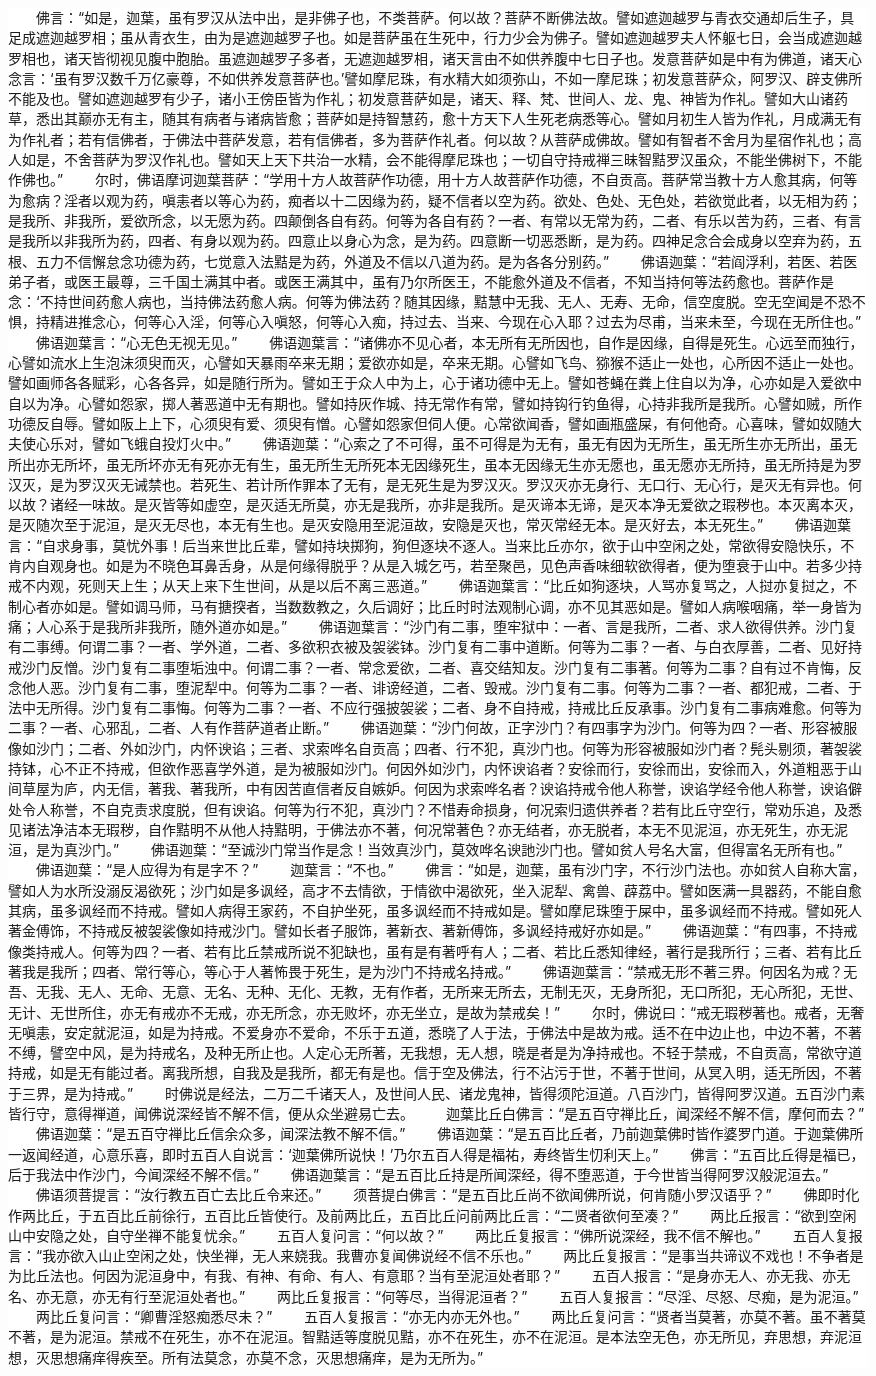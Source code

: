　　佛言：“如是，迦葉，虽有罗汉从法中出，是非佛子也，不类菩萨。何以故？菩萨不断佛法故。譬如遮迦越罗与青衣交通却后生子，具足成遮迦越罗相；虽从青衣生，由为是遮迦越罗子也。如是菩萨虽在生死中，行力少会为佛子。譬如遮迦越罗夫人怀躯七日，会当成遮迦越罗相也，诸天皆彻视见腹中胞胎。虽遮迦越罗子多者，无遮迦越罗相，诸天言由不如供养腹中七日子也。发意菩萨如是中有为佛道，诸天心念言：‘虽有罗汉数千万亿豪尊，不如供养发意菩萨也。’譬如摩尼珠，有水精大如须弥山，不如一摩尼珠；初发意菩萨众，阿罗汉、辟支佛所不能及也。譬如遮迦越罗有少子，诸小王傍臣皆为作礼；初发意菩萨如是，诸天、释、梵、世间人、龙、鬼、神皆为作礼。譬如大山诸药草，悉出其巅亦无有主，随其有病者与诸病皆愈；菩萨如是持智慧药，愈十方天下人生死老病悉等心。譬如月初生人皆为作礼，月成满无有为作礼者；若有信佛者，于佛法中菩萨发意，若有信佛者，多为菩萨作礼者。何以故？从菩萨成佛故。譬如有智者不舍月为星宿作礼也；高人如是，不舍菩萨为罗汉作礼也。譬如天上天下共治一水精，会不能得摩尼珠也；一切自守持戒禅三昧智黠罗汉虽众，不能坐佛树下，不能作佛也。”
　　尔时，佛语摩诃迦葉菩萨：“学用十方人故菩萨作功德，用十方人故菩萨作功德，不自贡高。菩萨常当教十方人愈其病，何等为愈病？淫者以观为药，嗔恚者以等心为药，痴者以十二因缘为药，疑不信者以空为药。欲处、色处、无色处，若欲觉此者，以无相为药；是我所、非我所，爱欲所念，以无愿为药。四颠倒各自有药。何等为各自有药？一者、有常以无常为药，二者、有乐以苦为药，三者、有言是我所以非我所为药，四者、有身以观为药。四意止以身心为念，是为药。四意断一切恶悉断，是为药。四神足念合会成身以空弃为药，五根、五力不信懈怠念功德为药，七觉意入法黠是为药，外道及不信以八道为药。是为各各分别药。”
　　佛语迦葉：“若阎浮利，若医、若医弟子者，或医王最尊，三千国土满其中者。或医王满其中，虽有乃尔所医王，不能愈外道及不信者，不知当持何等法药愈也。菩萨作是念：‘不持世间药愈人病也，当持佛法药愈人病。何等为佛法药？随其因缘，黠慧中无我、无人、无寿、无命，信空度脱。空无空闻是不恐不惧，持精进推念心，何等心入淫，何等心入嗔怒，何等心入痴，持过去、当来、今现在心入耶？过去为尽甫，当来未至，今现在无所住也。”
　　佛语迦葉言：“心无色无视无见。”
　　佛语迦葉言：“诸佛亦不见心者，本无所有无所因也，自作是因缘，自得是死生。心远至而独行，心譬如流水上生泡沫须臾而灭，心譬如天暴雨卒来无期；爱欲亦如是，卒来无期。心譬如飞鸟、猕猴不适止一处也，心所因不适止一处也。譬如画师各各赋彩，心各各异，如是随行所为。譬如王于众人中为上，心于诸功德中无上。譬如苍蝇在粪上住自以为净，心亦如是入爱欲中自以为净。心譬如怨家，掷人著恶道中无有期也。譬如持灰作城、持无常作有常，譬如持钩行钓鱼得，心持非我所是我所。心譬如贼，所作功德反自辱。譬如阪上上下，心须臾有爱、须臾有憎。心譬如怨家但伺人便。心常欲闻香，譬如画瓶盛屎，有何他奇。心喜味，譬如奴随大夫使心乐对，譬如飞蛾自投灯火中。”
　　佛语迦葉：“心索之了不可得，虽不可得是为无有，虽无有因为无所生，虽无所生亦无所出，虽无所出亦无所坏，虽无所坏亦无有死亦无有生，虽无所生无所死本无因缘死生，虽本无因缘无生亦无愿也，虽无愿亦无所持，虽无所持是为罗汉灭，是为罗汉灭无诫禁也。若死生、若计所作罪本了无有，是无死生是为罗汉灭。罗汉灭亦无身行、无口行、无心行，是灭无有异也。何以故？诸经一味故。是灭皆等如虚空，是灭适无所莫，亦无是我所，亦非是我所。是灭谛本无谛，是灭本净无爱欲之瑕秽也。本灭离本灭，是灭随次至于泥洹，是灭无尽也，本无有生也。是灭安隐用至泥洹故，安隐是灭也，常灭常经无本。是灭好去，本无死生。”
　　佛语迦葉言：“自求身事，莫忧外事！后当来世比丘辈，譬如持块掷狗，狗但逐块不逐人。当来比丘亦尔，欲于山中空闲之处，常欲得安隐快乐，不肯内自观身也。如是为不晓色耳鼻舌身，从是何缘得脱乎？从是入城乞丐，若至聚邑，见色声香味细软欲得者，便为堕衰于山中。若多少持戒不内观，死则天上生；从天上来下生世间，从是以后不离三恶道。”
　　佛语迦葉言：“比丘如狗逐块，人骂亦复骂之，人挝亦复挝之，不制心者亦如是。譬如调马师，马有搪揬者，当数数教之，久后调好；比丘时时法观制心调，亦不见其恶如是。譬如人病喉咽痛，举一身皆为痛；人心系于是我所非我所，随外道亦如是。”
　　佛语迦葉言：“沙门有二事，堕牢狱中：一者、言是我所，二者、求人欲得供养。沙门复有二事缚。何谓二事？一者、学外道，二者、多欲积衣被及袈裟钵。沙门复有二事中道断。何等为二事？一者、与白衣厚善，二者、见好持戒沙门反憎。沙门复有二事堕垢浊中。何谓二事？一者、常念爱欲，二者、喜交结知友。沙门复有二事著。何等为二事？自有过不肯悔，反念他人恶。沙门复有二事，堕泥犁中。何等为二事？一者、诽谤经道，二者、毁戒。沙门复有二事。何等为二事？一者、都犯戒，二者、于法中无所得。沙门复有二事悔。何等为二事？一者、不应行强披袈裟；二者、身不自持戒，持戒比丘反承事。沙门复有二事病难愈。何等为二事？一者、心邪乱，二者、人有作菩萨道者止断。”
　　佛语迦葉：“沙门何故，正字沙门？有四事字为沙门。何等为四？一者、形容被服像如沙门；二者、外如沙门，内怀谀谄；三者、求索哗名自贡高；四者、行不犯，真沙门也。何等为形容被服如沙门者？髡头剔须，著袈裟持钵，心不正不持戒，但欲作恶喜学外道，是为被服如沙门。何因外如沙门，内怀谀谄者？安徐而行，安徐而出，安徐而入，外道粗恶于山间草屋为庐，内无信，著我、著我所，中有因苦直信者反自嫉妒。何因为求索哗名者？谀谄持戒令他人称誉，谀谄学经令他人称誉，谀谄僻处令人称誉，不自克责求度脱，但有谀谄。何等为行不犯，真沙门？不惜寿命损身，何况索归遗供养者？若有比丘守空行，常劝乐追，及悉见诸法净洁本无瑕秽，自作黠明不从他人持黠明，于佛法亦不著，何况常著色？亦无结者，亦无脱者，本无不见泥洹，亦无死生，亦无泥洹，是为真沙门。”
　　佛语迦葉：“至诚沙门常当作是念！当效真沙门，莫效哗名谀訑沙门也。譬如贫人号名大富，但得富名无所有也。”
　　佛语迦葉：“是人应得为有是字不？”
　　迦葉言：“不也。”
　　佛言：“如是，迦葉，虽有沙门字，不行沙门法也。亦如贫人自称大富，譬如人为水所没溺反渴欲死；沙门如是多讽经，高才不去情欲，于情欲中渴欲死，坐入泥犁、禽兽、薜荔中。譬如医满一具器药，不能自愈其病，虽多讽经而不持戒。譬如人病得王家药，不自护坐死，虽多讽经而不持戒如是。譬如摩尼珠堕于屎中，虽多讽经而不持戒。譬如死人著金傅饰，不持戒反被袈裟像如持戒沙门。譬如长者子服饰，著新衣、著新傅饰，多讽经持戒好亦如是。”
　　佛语迦葉：“有四事，不持戒像类持戒人。何等为四？一者、若有比丘禁戒所说不犯缺也，虽有是有著呼有人；二者、若比丘悉知律经，著行是我所行；三者、若有比丘著我是我所；四者、常行等心，等心于人著怖畏于死生，是为沙门不持戒名持戒。”
　　佛语迦葉言：“禁戒无形不著三界。何因名为戒？无吾、无我、无人、无命、无意、无名、无种、无化、无教，无有作者，无所来无所去，无制无灭，无身所犯，无口所犯，无心所犯，无世、无计、无世所住，亦无有戒亦不无戒，亦无所念，亦无败坏，亦无坐立，是故为禁戒矣！”
　　尔时，佛说曰：“戒无瑕秽著也。戒者，无奢无嗔恚，安定就泥洹，如是为持戒。不爱身亦不爱命，不乐于五道，悉晓了人于法，于佛法中是故为戒。适不在中边止也，中边不著，不著不缚，譬空中风，是为持戒名，及种无所止也。人定心无所著，无我想，无人想，晓是者是为净持戒也。不轻于禁戒，不自贡高，常欲守道持戒，如是无有能过者。离我所想，自我及是我所，都无有是也。信于空及佛法，行不沾污于世，不著于世间，从冥入明，适无所因，不著于三界，是为持戒。”
　　时佛说是经法，二万二千诸天人，及世间人民、诸龙鬼神，皆得须陀洹道。八百沙门，皆得阿罗汉道。五百沙门素皆行守，意得禅道，闻佛说深经皆不解不信，便从众坐避易亡去。
　　迦葉比丘白佛言：“是五百守禅比丘，闻深经不解不信，摩何而去？”
　　佛语迦葉：“是五百守禅比丘信余众多，闻深法教不解不信。”
　　佛语迦葉：“是五百比丘者，乃前迦葉佛时皆作婆罗门道。于迦葉佛所一返闻经道，心意乐喜，即时五百人自说言：‘迦葉佛所说快！’乃尔五百人得是福祐，寿终皆生忉利天上。”
　　佛言：“五百比丘得是福已，后于我法中作沙门，今闻深经不解不信。”
　　佛语迦葉言：“是五百比丘持是所闻深经，得不堕恶道，于今世皆当得阿罗汉般泥洹去。”
　　佛语须菩提言：“汝行教五百亡去比丘令来还。”
　　须菩提白佛言：“是五百比丘尚不欲闻佛所说，何肯随小罗汉语乎？”
　　佛即时化作两比丘，于五百比丘前徐行，五百比丘皆使行。及前两比丘，五百比丘问前两比丘言：“二贤者欲何至凑？”
　　两比丘报言：“欲到空闲山中安隐之处，自守坐禅不能复忧余。”
　　五百人复问言：“何以故？”
　　两比丘复报言：“佛所说深经，我不信不解也。”
　　五百人复报言：“我亦欲入山止空闲之处，快坐禅，无人来娆我。我曹亦复闻佛说经不信不乐也。”
　　两比丘复报言：“是事当共谛议不戏也！不争者是为比丘法也。何因为泥洹身中，有我、有神、有命、有人、有意耶？当有至泥洹处者耶？”
　　五百人报言：“是身亦无人、亦无我、亦无名、亦无意，亦无有行至泥洹处者也。”
　　两比丘复报言：“何等尽，当得泥洹者？”
　　五百人复报言：“尽淫、尽怒、尽痴，是为泥洹。”
　　两比丘复问言：“卿曹淫怒痴悉尽未？”
　　五百人复报言：“亦无内亦无外也。”
　　两比丘复问言：“贤者当莫著，亦莫不著。虽不著莫不著，是为泥洹。禁戒不在死生，亦不在泥洹。智黠适等度脱见黠，亦不在死生，亦不在泥洹。是本法空无色，亦无所见，弃思想，弃泥洹想，灭思想痛痒得疾至。所有法莫念，亦莫不念，灭思想痛痒，是为无所为。”